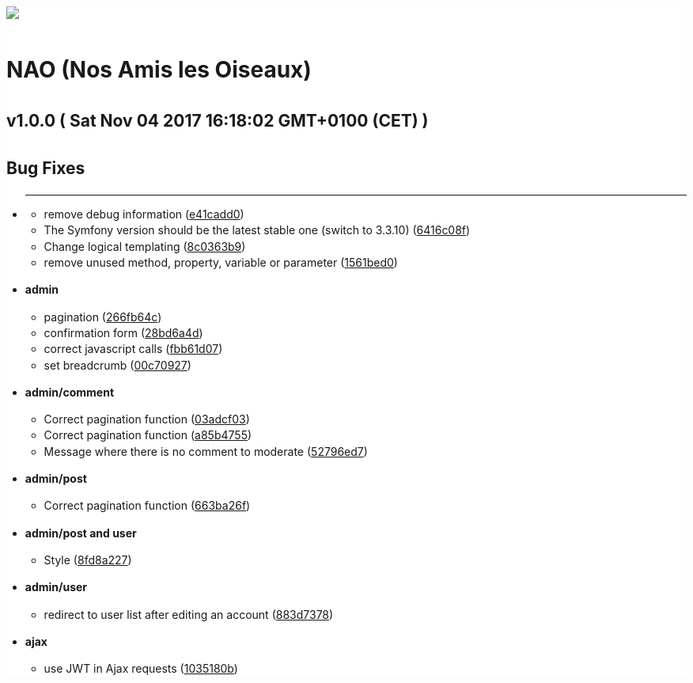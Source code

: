 <img width="300px" src="https://raw.githubusercontent.com/PierreSylvain/nao/develop/resources/images/logo/logo-NAO-color-3.png" />

# NAO (Nos Amis les Oiseaux)

## v1.0.0  ( Sat Nov 04 2017 16:18:02 GMT+0100 (CET) )


## Bug Fixes

  - *****
    - remove debug information
  ([e41cadd0](https://github.com/PierreSylvain/nao/commit/e41cadd00244faf403da3816ee0ef384b700cf30))
    - The Symfony version should be the latest stable one (switch to 3.3.10)
  ([6416c08f](https://github.com/PierreSylvain/nao/commit/6416c08f157ff5f5a74321596436c30000d9a9b9))
    - Change logical templating
  ([8c0363b9](https://github.com/PierreSylvain/nao/commit/8c0363b9956a5a2f34202d780076b10c8036b4c5))
    - remove unused method, property, variable or parameter
  ([1561bed0](https://github.com/PierreSylvain/nao/commit/1561bed068f0979c2c021817a5bfac63476d25f8))

  - **admin**
    - pagination
  ([266fb64c](https://github.com/PierreSylvain/nao/commit/266fb64caaca9ec7a66d98bb00b489c069e4c5e2))
    - confirmation form
  ([28bd6a4d](https://github.com/PierreSylvain/nao/commit/28bd6a4d6f035d4f882bee7baae6ea149ded1802))
    - correct javascript calls
  ([fbb61d07](https://github.com/PierreSylvain/nao/commit/fbb61d0782a1bfc4731315446236fc445d7aa7f0))
    - set breadcrumb
  ([00c70927](https://github.com/PierreSylvain/nao/commit/00c70927004328c18abdccc36f329a0990aed544))

  - **admin/comment**
    - Correct pagination function
  ([03adcf03](https://github.com/PierreSylvain/nao/commit/03adcf0343377b654f6d6fb0773c6932021bbcd8))
    - Correct pagination function
  ([a85b4755](https://github.com/PierreSylvain/nao/commit/a85b475567bcfc7b73dba5c0ad4ab8c43b956d03))
    - Message where there is no comment to moderate
  ([52796ed7](https://github.com/PierreSylvain/nao/commit/52796ed747374e0c57b3c0d058b93bacb7291ef3))

  - **admin/post**
    - Correct pagination function
  ([663ba26f](https://github.com/PierreSylvain/nao/commit/663ba26f93befe54b21103d6585bb7e06a32ea66))

  - **admin/post and user**
    - Style
  ([8fd8a227](https://github.com/PierreSylvain/nao/commit/8fd8a227c987d3d5cd9e982a1522fed150819a95))

  - **admin/user**
    - redirect to user list after editing an account
  ([883d7378](https://github.com/PierreSylvain/nao/commit/883d737839a4abbd75ec0cea8ff159a17e53052a))

  - **ajax**
    - use JWT in Ajax requests
  ([1035180b](https://github.com/PierreSylvain/nao/commit/1035180bbcfc902cc24a9ef558d13d9a998c1283))

